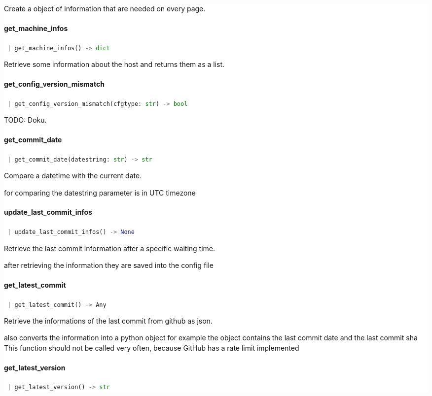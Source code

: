 Create a object of information that are needed on every page.

<a name="easywall.web.webutils.Webutils.get_machine_infos"></a>
#### get\_machine\_infos

```python
 | get_machine_infos() -> dict
```

Retrieve some information about the host and returns them as a list.

<a name="easywall.web.webutils.Webutils.get_config_version_mismatch"></a>
#### get\_config\_version\_mismatch

```python
 | get_config_version_mismatch(cfgtype: str) -> bool
```

TODO: Doku.

<a name="easywall.web.webutils.Webutils.get_commit_date"></a>
#### get\_commit\_date

```python
 | get_commit_date(datestring: str) -> str
```

Compare a datetime with the current date.

for comparing the datestring parameter is in UTC timezone

<a name="easywall.web.webutils.Webutils.update_last_commit_infos"></a>
#### update\_last\_commit\_infos

```python
 | update_last_commit_infos() -> None
```

Retrieve the last commit information after a specific waiting time.

after retrieving the information they are saved into the config file

<a name="easywall.web.webutils.Webutils.get_latest_commit"></a>
#### get\_latest\_commit

```python
 | get_latest_commit() -> Any
```

Retrieve the informations of the last commit from github as json.

also converts the information into a python object
for example the object contains the last commit date and the last commit sha
This function should not be called very often, because GitHub has a rate limit implemented

<a name="easywall.web.webutils.Webutils.get_latest_version"></a>
#### get\_latest\_version

```python
 | get_latest_version() -> str
```
